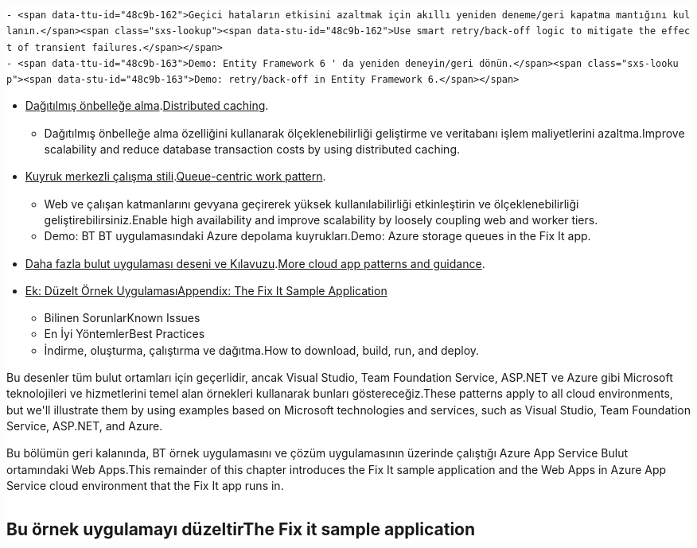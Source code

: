     - <span data-ttu-id="48c9b-162">Geçici hataların etkisini azaltmak için akıllı yeniden deneme/geri kapatma mantığını kullanın.</span><span class="sxs-lookup"><span data-stu-id="48c9b-162">Use smart retry/back-off logic to mitigate the effect of transient failures.</span></span>
    - <span data-ttu-id="48c9b-163">Demo: Entity Framework 6 ' da yeniden deneyin/geri dönün.</span><span class="sxs-lookup"><span data-stu-id="48c9b-163">Demo: retry/back-off in Entity Framework 6.</span></span>
- <span data-ttu-id="48c9b-164">[Dağıtılmış önbelleğe alma](distributed-caching.md).</span><span class="sxs-lookup"><span data-stu-id="48c9b-164">[Distributed caching](distributed-caching.md).</span></span> 

    - <span data-ttu-id="48c9b-165">Dağıtılmış önbelleğe alma özelliğini kullanarak ölçeklenebilirliği geliştirme ve veritabanı işlem maliyetlerini azaltma.</span><span class="sxs-lookup"><span data-stu-id="48c9b-165">Improve scalability and reduce database transaction costs by using distributed caching.</span></span>
- <span data-ttu-id="48c9b-166">[Kuyruk merkezli çalışma stili](queue-centric-work-pattern.md).</span><span class="sxs-lookup"><span data-stu-id="48c9b-166">[Queue-centric work pattern](queue-centric-work-pattern.md).</span></span> 

    - <span data-ttu-id="48c9b-167">Web ve çalışan katmanlarını gevyana geçirerek yüksek kullanılabilirliği etkinleştirin ve ölçeklenebilirliği geliştirebilirsiniz.</span><span class="sxs-lookup"><span data-stu-id="48c9b-167">Enable high availability and improve scalability by loosely coupling web and worker tiers.</span></span>
    - <span data-ttu-id="48c9b-168">Demo: BT BT uygulamasındaki Azure depolama kuyrukları.</span><span class="sxs-lookup"><span data-stu-id="48c9b-168">Demo: Azure storage queues in the Fix It app.</span></span>
- <span data-ttu-id="48c9b-169">[Daha fazla bulut uygulaması deseni ve Kılavuzu](more-patterns-and-guidance.md).</span><span class="sxs-lookup"><span data-stu-id="48c9b-169">[More cloud app patterns and guidance](more-patterns-and-guidance.md).</span></span>
- [<span data-ttu-id="48c9b-170">Ek: Düzelt Örnek Uygulaması</span><span class="sxs-lookup"><span data-stu-id="48c9b-170">Appendix: The Fix It Sample Application</span></span>](the-fix-it-sample-application.md)

    - <span data-ttu-id="48c9b-171">Bilinen Sorunlar</span><span class="sxs-lookup"><span data-stu-id="48c9b-171">Known Issues</span></span>
    - <span data-ttu-id="48c9b-172">En İyi Yöntemler</span><span class="sxs-lookup"><span data-stu-id="48c9b-172">Best Practices</span></span>
    - <span data-ttu-id="48c9b-173">İndirme, oluşturma, çalıştırma ve dağıtma.</span><span class="sxs-lookup"><span data-stu-id="48c9b-173">How to download, build, run, and deploy.</span></span>

<span data-ttu-id="48c9b-174">Bu desenler tüm bulut ortamları için geçerlidir, ancak Visual Studio, Team Foundation Service, ASP.NET ve Azure gibi Microsoft teknolojileri ve hizmetlerini temel alan örnekleri kullanarak bunları göstereceğiz.</span><span class="sxs-lookup"><span data-stu-id="48c9b-174">These patterns apply to all cloud environments, but we'll illustrate them by using examples based on Microsoft technologies and services, such as Visual Studio, Team Foundation Service, ASP.NET, and Azure.</span></span>

<span data-ttu-id="48c9b-175">Bu bölümün geri kalanında, BT örnek uygulamasını ve çözüm uygulamasının üzerinde çalıştığı Azure App Service Bulut ortamındaki Web Apps.</span><span class="sxs-lookup"><span data-stu-id="48c9b-175">This remainder of this chapter introduces the Fix It sample application and the Web Apps in Azure App Service cloud environment that the Fix It app runs in.</span></span>

<a id="fixit"></a>
## <a name="the-fix-it-sample-application"></a><span data-ttu-id="48c9b-176">Bu örnek uygulamayı düzeltir</span><span class="sxs-lookup"><span data-stu-id="48c9b-176">The Fix it sample application</span></span>
